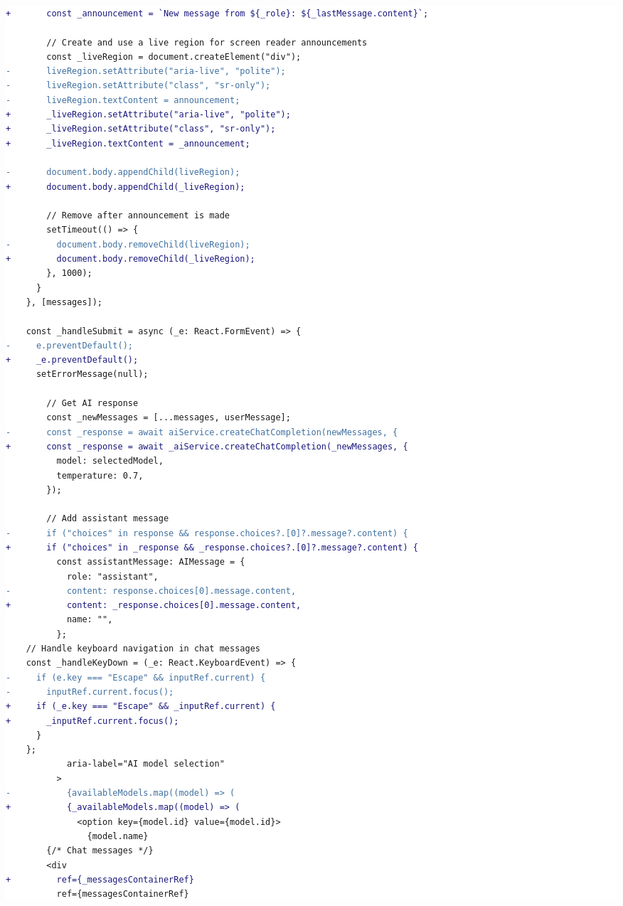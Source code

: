 ```diff
+       const _announcement = `New message from ${_role}: ${_lastMessage.content}`;
  
        // Create and use a live region for screen reader announcements
        const _liveRegion = document.createElement("div");
-       liveRegion.setAttribute("aria-live", "polite");
-       liveRegion.setAttribute("class", "sr-only");
-       liveRegion.textContent = announcement;
+       _liveRegion.setAttribute("aria-live", "polite");
+       _liveRegion.setAttribute("class", "sr-only");
+       _liveRegion.textContent = _announcement;
  
-       document.body.appendChild(liveRegion);
+       document.body.appendChild(_liveRegion);
  
        // Remove after announcement is made
        setTimeout(() => {
-         document.body.removeChild(liveRegion);
+         document.body.removeChild(_liveRegion);
        }, 1000);
      }
    }, [messages]);
  
    const _handleSubmit = async (_e: React.FormEvent) => {
-     e.preventDefault();
+     _e.preventDefault();
      setErrorMessage(null);
  
        // Get AI response
        const _newMessages = [...messages, userMessage];
-       const _response = await aiService.createChatCompletion(newMessages, {
+       const _response = await _aiService.createChatCompletion(_newMessages, {
          model: selectedModel,
          temperature: 0.7,
        });
  
        // Add assistant message
-       if ("choices" in response && response.choices?.[0]?.message?.content) {
+       if ("choices" in _response && _response.choices?.[0]?.message?.content) {
          const assistantMessage: AIMessage = {
            role: "assistant",
-           content: response.choices[0].message.content,
+           content: _response.choices[0].message.content,
            name: "",
          };
    // Handle keyboard navigation in chat messages
    const _handleKeyDown = (_e: React.KeyboardEvent) => {
-     if (e.key === "Escape" && inputRef.current) {
-       inputRef.current.focus();
+     if (_e.key === "Escape" && _inputRef.current) {
+       _inputRef.current.focus();
      }
    };
            aria-label="AI model selection"
          >
-           {availableModels.map((model) => (
+           {_availableModels.map((model) => (
              <option key={model.id} value={model.id}>
                {model.name}
        {/* Chat messages */}
        <div
+         ref={_messagesContainerRef}
          ref={messagesContainerRef}
```